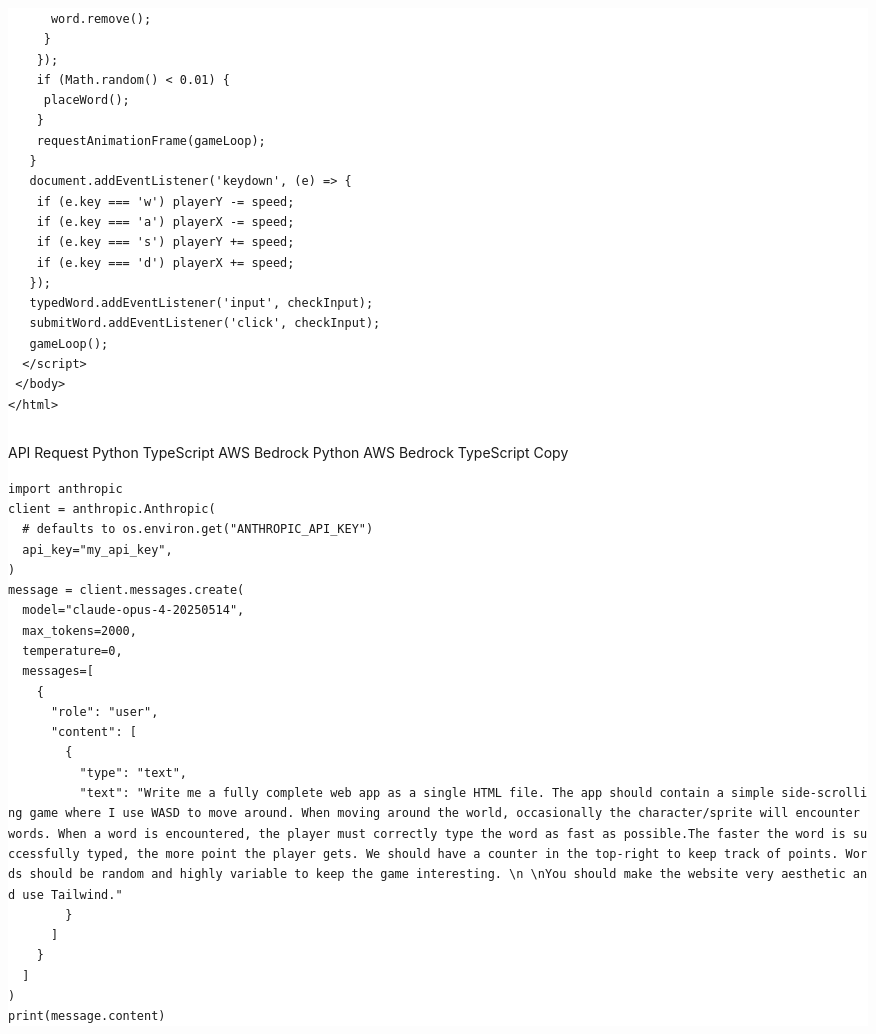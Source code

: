 ```
      word.remove();
     }
    });
    if (Math.random() < 0.01) {
     placeWord();
    }
    requestAnimationFrame(gameLoop);
   }
   document.addEventListener('keydown', (e) => {
    if (e.key === 'w') playerY -= speed;
    if (e.key === 'a') playerX -= speed;
    if (e.key === 's') playerY += speed;
    if (e.key === 'd') playerX += speed;
   });
   typedWord.addEventListener('input', checkInput);
   submitWord.addEventListener('click', checkInput);
   gameLoop();
  </script>
 </body>
</html>

```

## 
[​](https://docs.anthropic.com/en/resources/prompt-library/cosmic-keystrokes#api-request)
API Request
Python
TypeScript
AWS Bedrock Python
AWS Bedrock TypeScript
Copy
```
import anthropic
client = anthropic.Anthropic(
  # defaults to os.environ.get("ANTHROPIC_API_KEY")
  api_key="my_api_key",
)
message = client.messages.create(
  model="claude-opus-4-20250514",
  max_tokens=2000,
  temperature=0,
  messages=[
    {
      "role": "user",
      "content": [
        {
          "type": "text",
          "text": "Write me a fully complete web app as a single HTML file. The app should contain a simple side-scrolling game where I use WASD to move around. When moving around the world, occasionally the character/sprite will encounter words. When a word is encountered, the player must correctly type the word as fast as possible.The faster the word is successfully typed, the more point the player gets. We should have a counter in the top-right to keep track of points. Words should be random and highly variable to keep the game interesting. \n \nYou should make the website very aesthetic and use Tailwind."
        }
      ]
    }
  ]
)
print(message.content)

```
